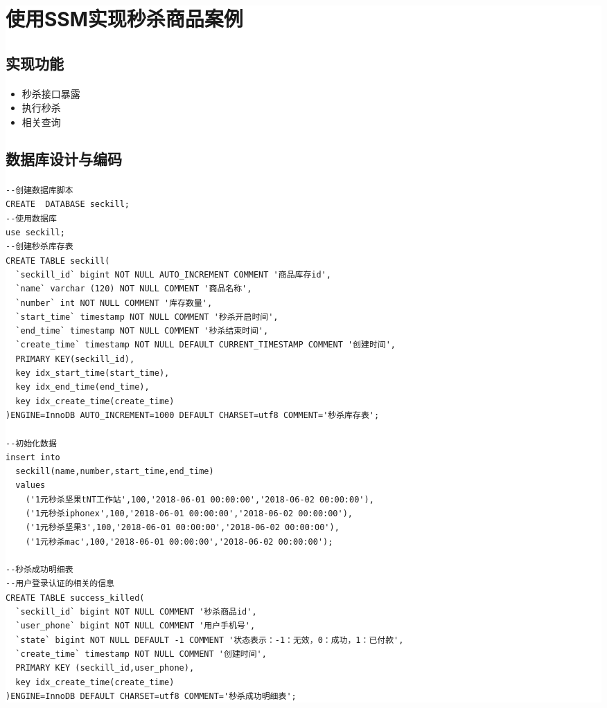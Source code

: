 # 使用SSM实现秒杀商品案例
## 实现功能

- 秒杀接口暴露
- 执行秒杀
- 相关查询

## 数据库设计与编码

```
--创建数据库脚本
CREATE  DATABASE seckill;
--使用数据库
use seckill;
--创建秒杀库存表
CREATE TABLE seckill(
  `seckill_id` bigint NOT NULL AUTO_INCREMENT COMMENT '商品库存id',
  `name` varchar (120) NOT NULL COMMENT '商品名称',
  `number` int NOT NULL COMMENT '库存数量',
  `start_time` timestamp NOT NULL COMMENT '秒杀开启时间',
  `end_time` timestamp NOT NULL COMMENT '秒杀结束时间',
  `create_time` timestamp NOT NULL DEFAULT CURRENT_TIMESTAMP COMMENT '创建时间',
  PRIMARY KEY(seckill_id),
  key idx_start_time(start_time),
  key idx_end_time(end_time),
  key idx_create_time(create_time)
)ENGINE=InnoDB AUTO_INCREMENT=1000 DEFAULT CHARSET=utf8 COMMENT='秒杀库存表';

--初始化数据
insert into
  seckill(name,number,start_time,end_time)
  values
    ('1元秒杀坚果tNT工作站',100,'2018-06-01 00:00:00','2018-06-02 00:00:00'),
    ('1元秒杀iphonex',100,'2018-06-01 00:00:00','2018-06-02 00:00:00'),
    ('1元秒杀坚果3',100,'2018-06-01 00:00:00','2018-06-02 00:00:00'),
    ('1元秒杀mac',100,'2018-06-01 00:00:00','2018-06-02 00:00:00');

--秒杀成功明细表
--用户登录认证的相关的信息
CREATE TABLE success_killed(
  `seckill_id` bigint NOT NULL COMMENT '秒杀商品id',
  `user_phone` bigint NOT NULL COMMENT '用户手机号',
  `state` bigint NOT NULL DEFAULT -1 COMMENT '状态表示：-1：无效，0：成功，1：已付款',
  `create_time` timestamp NOT NULL COMMENT '创建时间',
  PRIMARY KEY (seckill_id,user_phone),
  key idx_create_time(create_time)
)ENGINE=InnoDB DEFAULT CHARSET=utf8 COMMENT='秒杀成功明细表';
```
